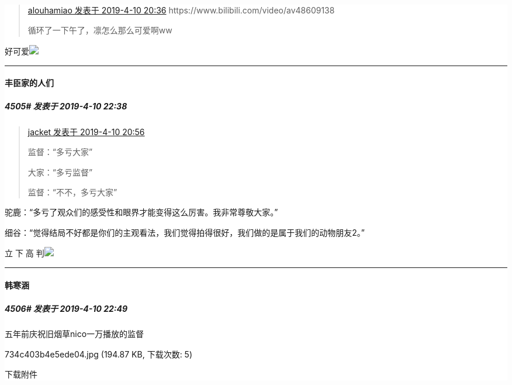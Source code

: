 

<blockquote><a href="httphttps://bbs.saraba1st.com/2b/forum.php?mod=redirect&amp;goto=findpost&amp;pid=43252791&amp;ptid=1572029" target="_blank">alouhamiao 发表于 2019-4-10 20:36</a>
https://www.bilibili.com/video/av48609138


循环了一下午了，凛怎么那么可爱啊ww</blockquote>
好可爱<img src="https://static.saraba1st.com/image/smiley/face2017/075.png" referrerpolicy="no-referrer">







-----

####  丰臣家的人们  
##### 4505#       发表于 2019-4-10 22:38



<blockquote><a href="httphttps://bbs.saraba1st.com/2b/forum.php?mod=redirect&amp;goto=findpost&amp;pid=43253014&amp;ptid=1572029" target="_blank">jacket 发表于 2019-4-10 20:56</a>

监督：“多亏大家”

大家：“多亏监督”

监督：“不不，多亏大家”</blockquote>
驼鹿：“多亏了观众们的感受性和眼界才能变得这么厉害。我非常尊敬大家。”

细谷：“觉得结局不好都是你们的主观看法，我们觉得拍得很好，我们做的是属于我们的动物朋友2。”


立 下 高 判<img src="https://static.saraba1st.com/image/smiley/face2017/067.png" referrerpolicy="no-referrer">







-----

####  韩寒涵  
##### 4506#       发表于 2019-4-10 22:49




五年前庆祝旧烟草nico一万播放的监督






734c403b4e5ede04.jpg
(194.87 KB, 下载次数: 5)




下载附件

